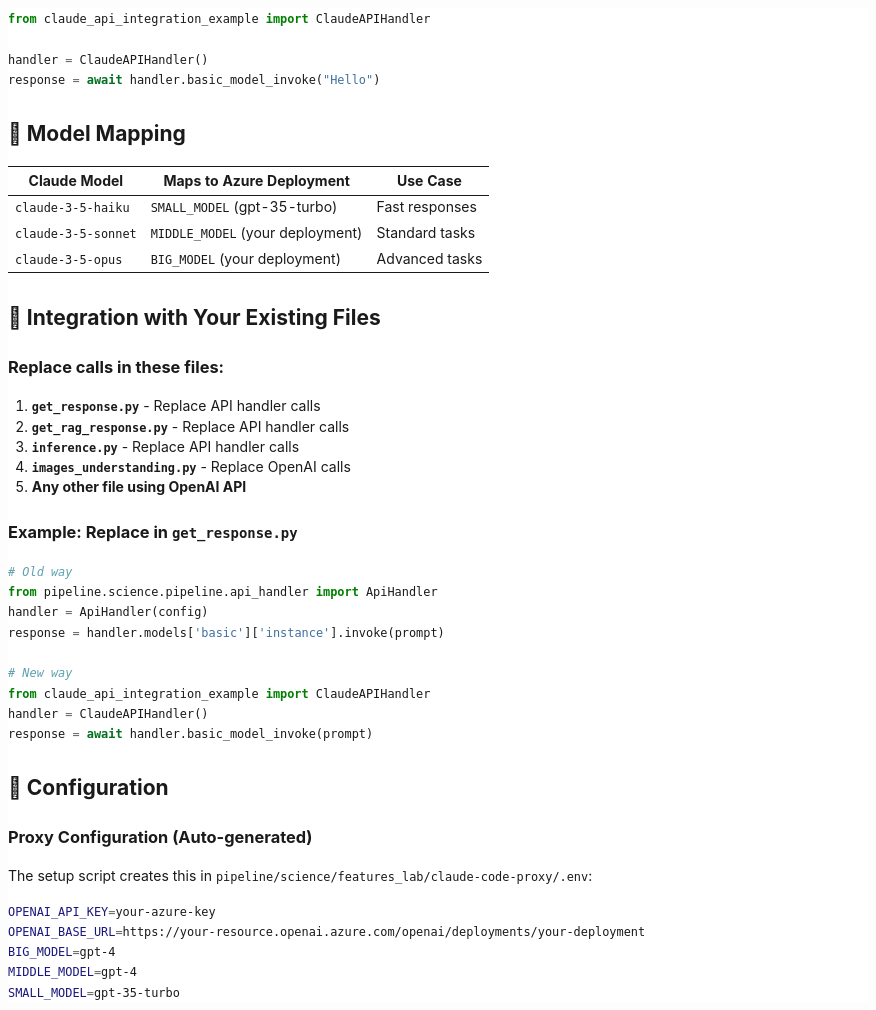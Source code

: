 ```python
from claude_api_integration_example import ClaudeAPIHandler

handler = ClaudeAPIHandler()
response = await handler.basic_model_invoke("Hello")
```

## 🎯 Model Mapping

| Claude Model | Maps to Azure Deployment | Use Case |
|--------------|-------------------------|----------|
| `claude-3-5-haiku` | `SMALL_MODEL` (gpt-35-turbo) | Fast responses |
| `claude-3-5-sonnet` | `MIDDLE_MODEL` (your deployment) | Standard tasks |
| `claude-3-5-opus` | `BIG_MODEL` (your deployment) | Advanced tasks |

## 📁 Integration with Your Existing Files

### Replace calls in these files:

1. **`get_response.py`** - Replace API handler calls
2. **`get_rag_response.py`** - Replace API handler calls  
3. **`inference.py`** - Replace API handler calls
4. **`images_understanding.py`** - Replace OpenAI calls
5. **Any other file using OpenAI API**

### Example: Replace in `get_response.py`

```python
# Old way
from pipeline.science.pipeline.api_handler import ApiHandler
handler = ApiHandler(config)
response = handler.models['basic']['instance'].invoke(prompt)

# New way
from claude_api_integration_example import ClaudeAPIHandler
handler = ClaudeAPIHandler()
response = await handler.basic_model_invoke(prompt)
```

## 🔧 Configuration

### Proxy Configuration (Auto-generated)

The setup script creates this in `pipeline/science/features_lab/claude-code-proxy/.env`:

```bash
OPENAI_API_KEY=your-azure-key
OPENAI_BASE_URL=https://your-resource.openai.azure.com/openai/deployments/your-deployment
BIG_MODEL=gpt-4
MIDDLE_MODEL=gpt-4
SMALL_MODEL=gpt-35-turbo
```
